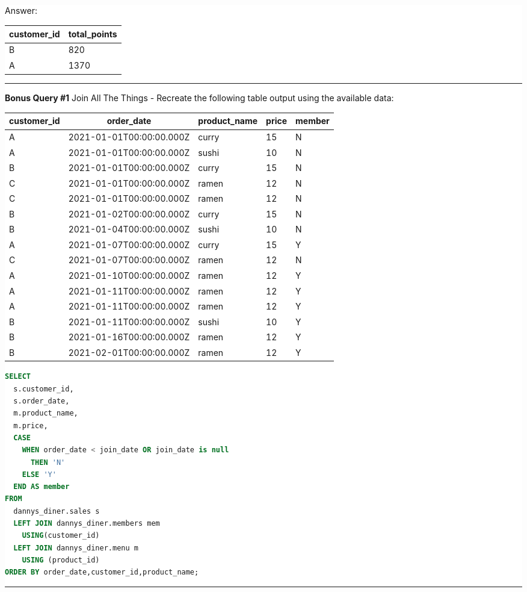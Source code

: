  ```sql

```

Answer:

| customer_id | total_points |
| ----------- | ------------ |
| B           | 820          |
| A           | 1370         |

---

**Bonus Query #1** Join All The Things - Recreate the following table output using the available data:

| customer_id | order_date               | product_name | price | member |
| ----------- | ------------------------ | ------------ | ----- | ------ |
| A           | 2021-01-01T00:00:00.000Z | curry        | 15    | N      |
| A           | 2021-01-01T00:00:00.000Z | sushi        | 10    | N      |
| B           | 2021-01-01T00:00:00.000Z | curry        | 15    | N      |
| C           | 2021-01-01T00:00:00.000Z | ramen        | 12    | N      |
| C           | 2021-01-01T00:00:00.000Z | ramen        | 12    | N      |
| B           | 2021-01-02T00:00:00.000Z | curry        | 15    | N      |
| B           | 2021-01-04T00:00:00.000Z | sushi        | 10    | N      |
| A           | 2021-01-07T00:00:00.000Z | curry        | 15    | Y      |
| C           | 2021-01-07T00:00:00.000Z | ramen        | 12    | N      |
| A           | 2021-01-10T00:00:00.000Z | ramen        | 12    | Y      |
| A           | 2021-01-11T00:00:00.000Z | ramen        | 12    | Y      |
| A           | 2021-01-11T00:00:00.000Z | ramen        | 12    | Y      |
| B           | 2021-01-11T00:00:00.000Z | sushi        | 10    | Y      |
| B           | 2021-01-16T00:00:00.000Z | ramen        | 12    | Y      |
| B           | 2021-02-01T00:00:00.000Z | ramen        | 12    | Y      |

``` sql
SELECT 
  s.customer_id,
  s.order_date,
  m.product_name,
  m.price,
  CASE 
    WHEN order_date < join_date OR join_date is null
      THEN 'N'
    ELSE 'Y'
  END AS member
FROM 
  dannys_diner.sales s
  LEFT JOIN dannys_diner.members mem
    USING(customer_id)
  LEFT JOIN dannys_diner.menu m
    USING (product_id)
ORDER BY order_date,customer_id,product_name;
```
---
